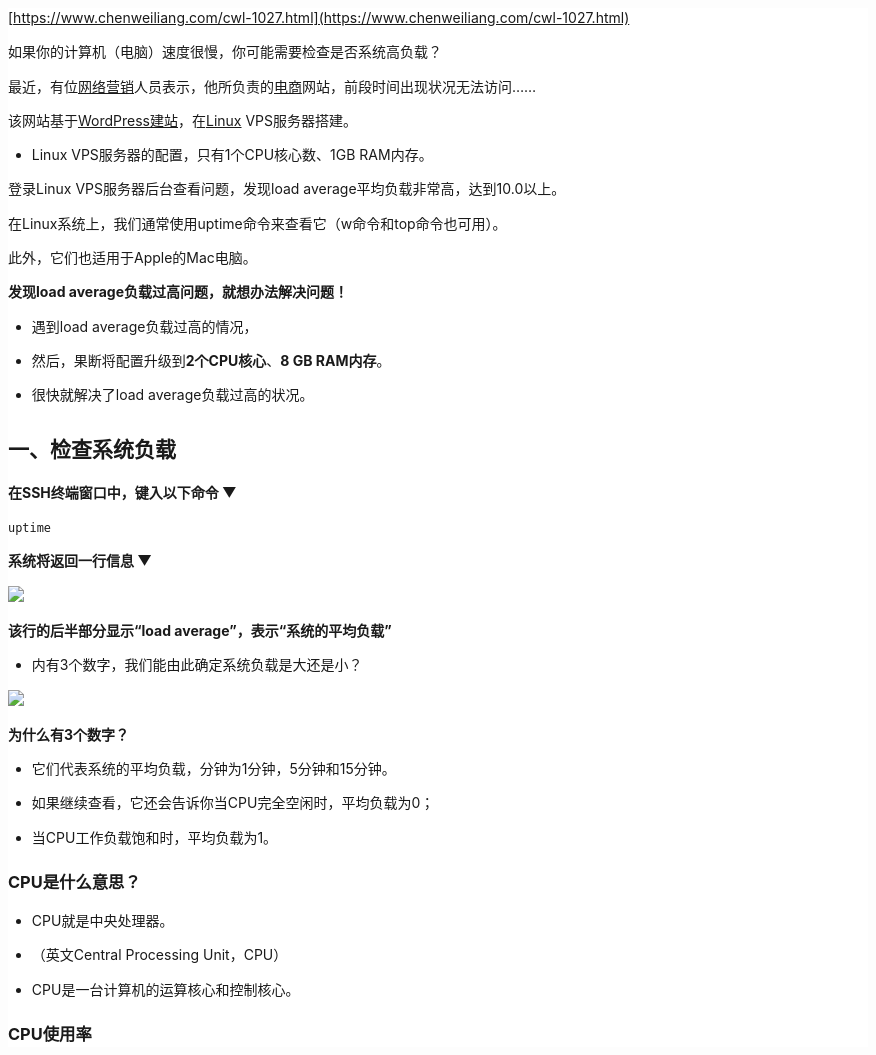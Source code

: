 [https://www.chenweiliang.com/cwl-1027.html](https://www.chenweiliang.com/cwl-1027.html)

如果你的计算机（电脑）速度很慢，你可能需要检查是否系统高负载？

最近，有位[网络营销](https://www.chenweiliang.com/)人员表示，他所负责的[电商](https://www.chenweiliang.com/dian-shang/)网站，前段时间出现状况无法访问……

该网站基于[WordPress建站](https://www.chenweiliang.com/wordpress-jian-zhan/)，在[Linux](https://www.chenweiliang.com/linux/) VPS服务器搭建。

- Linux VPS服务器的配置，只有1个CPU核心数、1GB RAM内存。

登录Linux VPS服务器后台查看问题，发现load average平均负载非常高，达到10.0以上。

在Linux系统上，我们通常使用uptime命令来查看它（w命令和top命令也可用）。

此外，它们也适用于Apple的Mac电脑。

**发现load average负载过高问题，就想办法解决问题！**

- 遇到load average负载过高的情况，

- 然后，果断将配置升级到**2个CPU核心**、**8 GB RAM内存**。

- 很快就解决了load average负载过高的状况。

## 一、检查系统负载

**在SSH终端窗口中，键入以下命令 ▼**

```
uptime
```

**系统将返回一行信息 ▼**

![](https://gitee.com/hxc8/images7/raw/master/img/202407190802867.jpg)

**该行的后半部分显示“load average”，表示“系统的平均负载”**

- 内有3个数字，我们能由此确定系统负载是大还是小？

![](https://gitee.com/hxc8/images7/raw/master/img/202407190802973.jpg)

**为什么有3个数字？**

- 它们代表系统的平均负载，分钟为1分钟，5分钟和15分钟。

- 如果继续查看，它还会告诉你当CPU完全空闲时，平均负载为0；

- 当CPU工作负载饱和时，平均负载为1。

### CPU是什么意思？

- CPU就是中央处理器。

- （英文Central Processing Unit，CPU）

- CPU是一台计算机的运算核心和控制核心。

### CPU使用率
